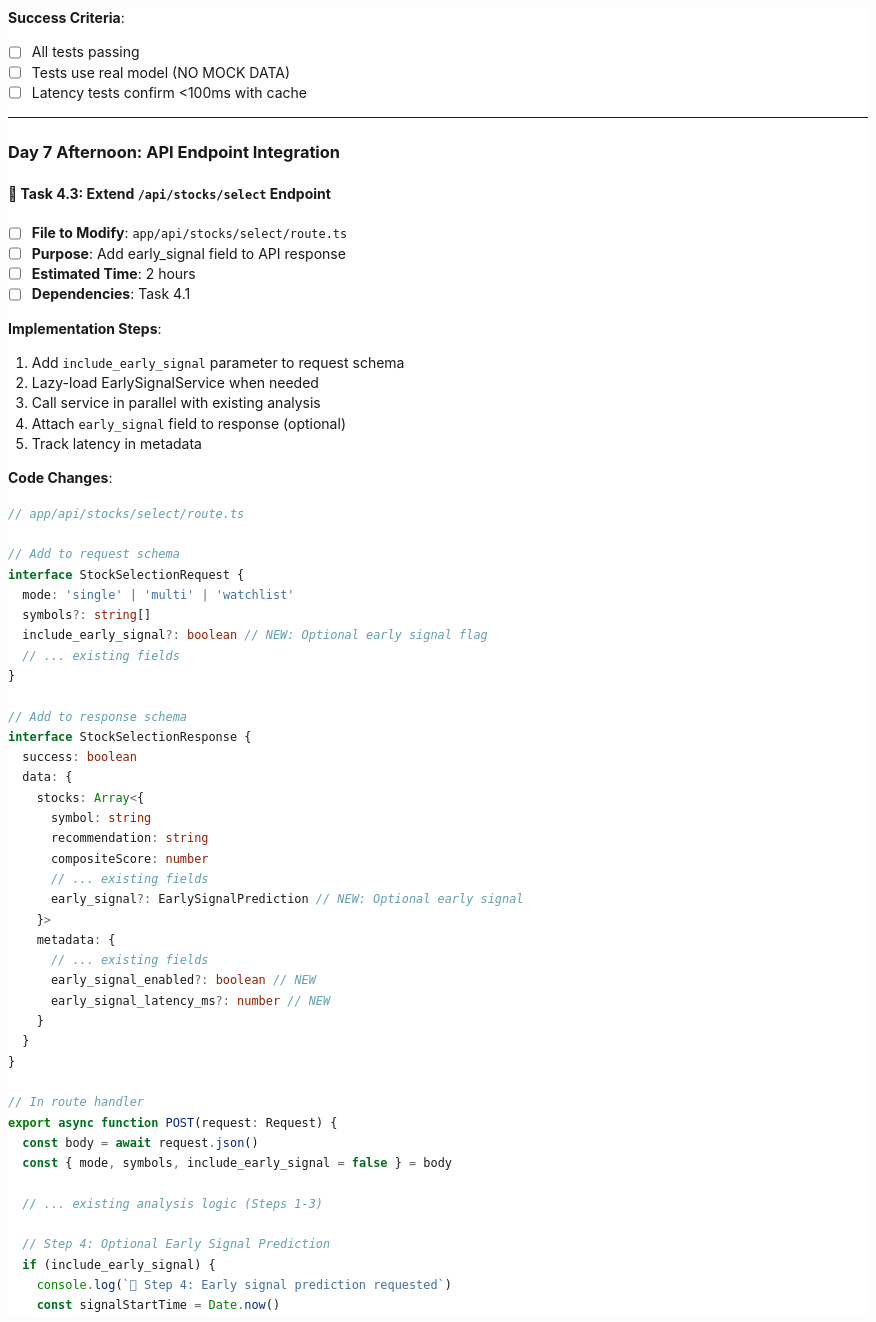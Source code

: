 **Success Criteria**:
- [ ] All tests passing
- [ ] Tests use real model (NO MOCK DATA)
- [ ] Latency tests confirm <100ms with cache

---

### Day 7 Afternoon: API Endpoint Integration

#### 🔴 Task 4.3: Extend `/api/stocks/select` Endpoint
- [ ] **File to Modify**: `app/api/stocks/select/route.ts`
- [ ] **Purpose**: Add early_signal field to API response
- [ ] **Estimated Time**: 2 hours
- [ ] **Dependencies**: Task 4.1

**Implementation Steps**:
1. Add `include_early_signal` parameter to request schema
2. Lazy-load EarlySignalService when needed
3. Call service in parallel with existing analysis
4. Attach `early_signal` field to response (optional)
5. Track latency in metadata

**Code Changes**:
```typescript
// app/api/stocks/select/route.ts

// Add to request schema
interface StockSelectionRequest {
  mode: 'single' | 'multi' | 'watchlist'
  symbols?: string[]
  include_early_signal?: boolean // NEW: Optional early signal flag
  // ... existing fields
}

// Add to response schema
interface StockSelectionResponse {
  success: boolean
  data: {
    stocks: Array<{
      symbol: string
      recommendation: string
      compositeScore: number
      // ... existing fields
      early_signal?: EarlySignalPrediction // NEW: Optional early signal
    }>
    metadata: {
      // ... existing fields
      early_signal_enabled?: boolean // NEW
      early_signal_latency_ms?: number // NEW
    }
  }
}

// In route handler
export async function POST(request: Request) {
  const body = await request.json()
  const { mode, symbols, include_early_signal = false } = body

  // ... existing analysis logic (Steps 1-3)

  // Step 4: Optional Early Signal Prediction
  if (include_early_signal) {
    console.log(`🔮 Step 4: Early signal prediction requested`)
    const signalStartTime = Date.now()

```